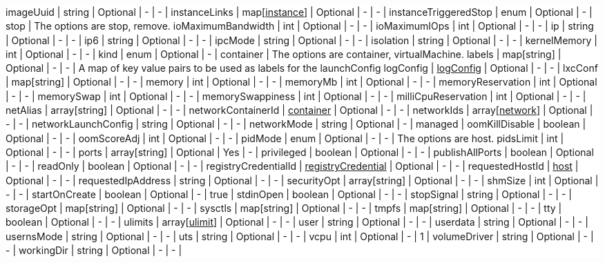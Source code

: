 imageUuid | string | Optional | - | - | 
instanceLinks | map[[instance]({{site.baseurl}}/rancher/{{page.version}}/{{page.lang}}/api/{{page.apiVersion}}/api-resources/instance/)] | Optional | - | - | 
instanceTriggeredStop | enum | Optional | - | stop | The options are stop, remove.
ioMaximumBandwidth | int | Optional | - | - | 
ioMaximumIOps | int | Optional | - | - | 
ip | string | Optional | - | - | 
ip6 | string | Optional | - | - | 
ipcMode | string | Optional | - | - | 
isolation | string | Optional | - | - | 
kernelMemory | int | Optional | - | - | 
kind | enum | Optional | - | container | The options are container, virtualMachine.
labels | map[string] | Optional | - | - | A map of key value pairs to be used as labels for the launchConfig
logConfig | [logConfig]({{site.baseurl}}/rancher/{{page.version}}/{{page.lang}}/api/{{page.apiVersion}}/api-resources/logConfig/) | Optional | - | - | 
lxcConf | map[string] | Optional | - | - | 
memory | int | Optional | - | - | 
memoryMb | int | Optional | - | - | 
memoryReservation | int | Optional | - | - | 
memorySwap | int | Optional | - | - | 
memorySwappiness | int | Optional | - | - | 
milliCpuReservation | int | Optional | - | - | 
netAlias | array[string] | Optional | - | - | 
networkContainerId | [container]({{site.baseurl}}/rancher/{{page.version}}/{{page.lang}}/api/{{page.apiVersion}}/api-resources/container/) | Optional | - | - | 
networkIds | array[[network]({{site.baseurl}}/rancher/{{page.version}}/{{page.lang}}/api/{{page.apiVersion}}/api-resources/network/)] | Optional | - | - | 
networkLaunchConfig | string | Optional | - | - | 
networkMode | string | Optional | - | managed | 
oomKillDisable | boolean | Optional | - | - | 
oomScoreAdj | int | Optional | - | - | 
pidMode | enum | Optional | - | - | The options are host.
pidsLimit | int | Optional | - | - | 
ports | array[string] | Optional | Yes | - | 
privileged | boolean | Optional | - | - | 
publishAllPorts | boolean | Optional | - | - | 
readOnly | boolean | Optional | - | - | 
registryCredentialId | [registryCredential]({{site.baseurl}}/rancher/{{page.version}}/{{page.lang}}/api/{{page.apiVersion}}/api-resources/registryCredential/) | Optional | - | - | 
requestedHostId | [host]({{site.baseurl}}/rancher/{{page.version}}/{{page.lang}}/api/{{page.apiVersion}}/api-resources/host/) | Optional | - | - | 
requestedIpAddress | string | Optional | - | - | 
securityOpt | array[string] | Optional | - | - | 
shmSize | int | Optional | - | - | 
startOnCreate | boolean | Optional | - | true | 
stdinOpen | boolean | Optional | - | - | 
stopSignal | string | Optional | - | - | 
storageOpt | map[string] | Optional | - | - | 
sysctls | map[string] | Optional | - | - | 
tmpfs | map[string] | Optional | - | - | 
tty | boolean | Optional | - | - | 
ulimits | array[[ulimit]({{site.baseurl}}/rancher/{{page.version}}/{{page.lang}}/api/{{page.apiVersion}}/api-resources/ulimit/)] | Optional | - | - | 
user | string | Optional | - | - | 
userdata | string | Optional | - | - | 
usernsMode | string | Optional | - | - | 
uts | string | Optional | - | - | 
vcpu | int | Optional | - | 1 | 
volumeDriver | string | Optional | - | - | 
workingDir | string | Optional | - | - | 
